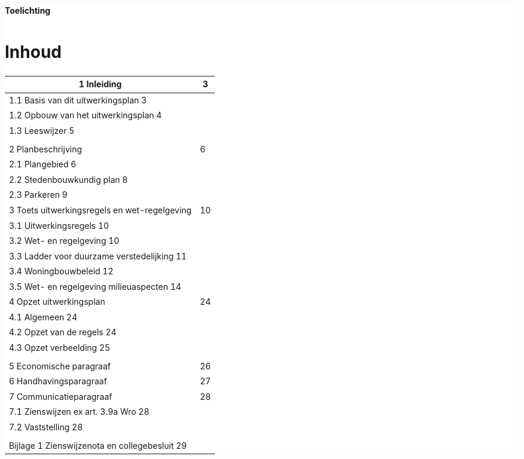 **Toelichting**

# Inhoud

| 1 Inleiding                                    | 3  |
|------------------------------------------------|----|
| 1.1 Basis van dit uitwerkingsplan  3           |    |
| 1.2 Opbouw van het uitwerkingsplan 4           |    |
| 1.3 Leeswijzer  5                              |    |
|                                                |    |
| 2 Planbeschrijving                             | 6  |
| 2.1 Plangebied  6                              |    |
| 2.2 Stedenbouwkundig plan 8                    |    |
| 2.3 Parkeren  9                                |    |
| 3 Toets uitwerkingsregels en wet-regelgeving   | 10 |
| 3.1 Uitwerkingsregels 10                       |    |
| 3.2 Wet- en regelgeving 10                     |    |
| 3.3 Ladder voor duurzame verstedelijking  11   |    |
| 3.4 Woningbouwbeleid  12                       |    |
| 3.5 Wet- en regelgeving milieuaspecten  14     |    |
| 4 Opzet uitwerkingsplan                        | 24 |
| 4.1 Algemeen 24                                |    |
| 4.2 Opzet van de regels  24                    |    |
| 4.3 Opzet verbeelding 25                       |    |
|                                                |    |
| 5 Economische paragraaf                        | 26 |
| 6 Handhavingsparagraaf                         | 27 |
| 7 Communicatieparagraaf                        | 28 |
| 7.1 Zienswijzen ex art. 3.9a Wro  28           |    |
| 7.2 Vaststelling  28                           |    |
|                                                |    |
| Bijlage 1 Zienswijzenota en collegebesluit  29 |    |
